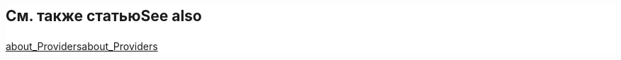 ## <a name="see-also"></a><span data-ttu-id="cadc3-277">См. также статью</span><span class="sxs-lookup"><span data-stu-id="cadc3-277">See also</span></span>

 [<span data-ttu-id="cadc3-278">about_Providers</span><span class="sxs-lookup"><span data-stu-id="cadc3-278">about_Providers</span></span>](../About/about_Providers.md)
